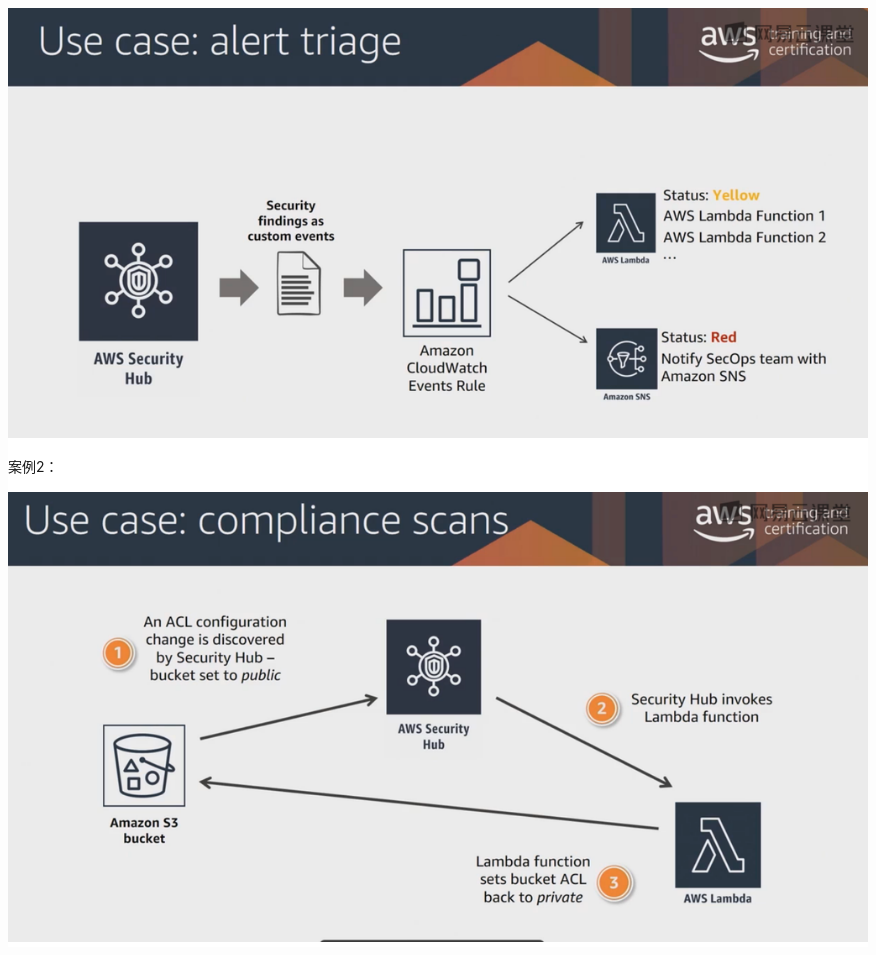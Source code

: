 ![image-20211223185150377](_assets/AWS%20安全性、身份与合规性入门/image-20211223185150377.png)

案例2：



![image-20211223185219900](_assets/AWS%20安全性、身份与合规性入门/image-20211223185219900.png)
